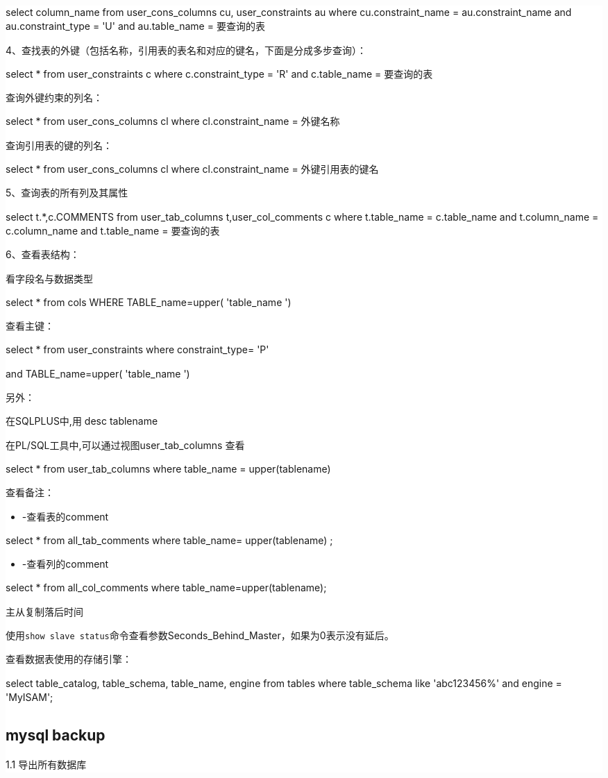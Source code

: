select column_name from user_cons_columns cu, user_constraints au where cu.constraint_name = au.constraint_name and au.constraint_type = 'U' and au.table_name = 要查询的表

4、查找表的外键（包括名称，引用表的表名和对应的键名，下面是分成多步查询）：

select * from user_constraints c where c.constraint_type = 'R' and c.table_name = 要查询的表

查询外键约束的列名：

select * from user_cons_columns cl where cl.constraint_name = 外键名称

查询引用表的键的列名：

select * from user_cons_columns cl where cl.constraint_name = 外键引用表的键名

5、查询表的所有列及其属性

select t.*,c.COMMENTS from user_tab_columns t,user_col_comments c where t.table_name = c.table_name and t.column_name = c.column_name and t.table_name = 要查询的表

6、查看表结构：

看字段名与数据类型

select * from cols WHERE TABLE_name=upper( 'table_name ')

查看主键：

select * from user_constraints where constraint_type= 'P'

and TABLE_name=upper( 'table_name ')

另外：

在SQLPLUS中,用 desc tablename

在PL/SQL工具中,可以通过视图user_tab_columns 查看

select * from user_tab_columns where table_name = upper(tablename)

查看备注：

- -查看表的comment

select * from all_tab_comments where table_name= upper(tablename) ;

- -查看列的comment

select * from all_col_comments where table_name=upper(tablename);

主从复制落后时间

使用`show slave status`命令查看参数Seconds_Behind_Master，如果为0表示没有延后。

查看数据表使用的存储引擎：

select table_catalog, table_schema, table_name, engine from tables where table_schema like 'abc123456%' and engine = 'MyISAM';

## mysql backup

1.1 导出所有数据库
